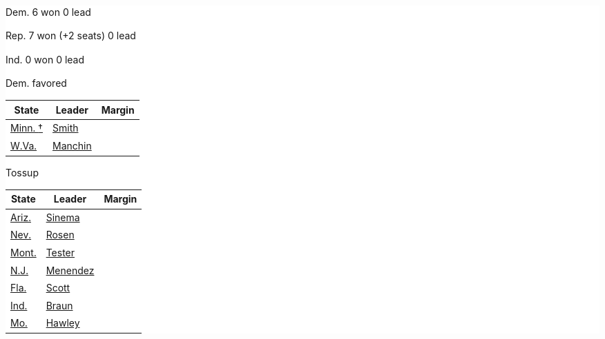 <span class="eln-label">Dem.</span>
<span class="eln-count eln-has-count">6 won</span>
<span class="eln-leader-count">0 lead</span>

</div>

<div class="eln-group eln-text-color eln-republican eln-has-count">

<span class="eln-label">Rep.</span>
<span class="eln-count eln-has-count">7 won</span>
<span class="eln-gain">(+2 seats)</span>
<span class="eln-leader-count">0 lead</span>

</div>

<div class="eln-group eln-text-color eln-other">

<span class="eln-label">Ind.</span> <span class="eln-count">0 won</span>
<span class="eln-leader-count">0
lead</span>

</div>

</div>

</div>

</div>

<div class="eln-key-races-columns-container eln-key-races-mobile" data-race-type="senate" data-view="mobile">

<div class="eln-key-races-columns">

<div class="eln-group eln-group-lean-d">

<div class="eln-rating">

Dem.
favored

</div>

| State                                                                                                                                       | Leader                                                                                              | Margin                                                                                                                           |
| ------------------------------------------------------------------------------------------------------------------------------------------- | --------------------------------------------------------------------------------------------------- | -------------------------------------------------------------------------------------------------------------------------------- |
| [<span>Minn. </span><span class="eln-cross-symbol">†</span>](https://www.nytimes3xbfgragh.onion/elections/results/minnesota-senate-special) | [<span>Smith</span>](https://www.nytimes3xbfgragh.onion/elections/results/minnesota-senate-special) | [<span class="eln-sprite eln-i-check-sm"></span>](https://www.nytimes3xbfgragh.onion/elections/results/minnesota-senate-special) |
| [<span>W.Va.</span>](https://www.nytimes3xbfgragh.onion/elections/results/west-virginia-senate)                                             | [<span>Manchin</span>](https://www.nytimes3xbfgragh.onion/elections/results/west-virginia-senate)   | [<span class="eln-sprite eln-i-check-sm"></span>](https://www.nytimes3xbfgragh.onion/elections/results/west-virginia-senate)     |

</div>

<div class="eln-group eln-group-tossup">

<div class="eln-rating">

Tossup

</div>

| State                                                                                       | Leader                                                                                          | Margin                                                                                                                    |
| ------------------------------------------------------------------------------------------- | ----------------------------------------------------------------------------------------------- | ------------------------------------------------------------------------------------------------------------------------- |
| [<span>Ariz.</span>](https://www.nytimes3xbfgragh.onion/elections/results/arizona-senate)   | [<span>Sinema</span>](https://www.nytimes3xbfgragh.onion/elections/results/arizona-senate)      | [<span class="eln-sprite eln-i-check-sm"></span>](https://www.nytimes3xbfgragh.onion/elections/results/arizona-senate)    |
| [<span>Nev.</span>](https://www.nytimes3xbfgragh.onion/elections/results/nevada-senate)     | [<span>Rosen</span>](https://www.nytimes3xbfgragh.onion/elections/results/nevada-senate)        | [<span class="eln-sprite eln-i-check-sm"></span>](https://www.nytimes3xbfgragh.onion/elections/results/nevada-senate)     |
| [<span>Mont.</span>](https://www.nytimes3xbfgragh.onion/elections/results/montana-senate)   | [<span>Tester</span>](https://www.nytimes3xbfgragh.onion/elections/results/montana-senate)      | [<span class="eln-sprite eln-i-check-sm"></span>](https://www.nytimes3xbfgragh.onion/elections/results/montana-senate)    |
| [<span>N.J.</span>](https://www.nytimes3xbfgragh.onion/elections/results/new-jersey-senate) | [<span>Menendez</span>](https://www.nytimes3xbfgragh.onion/elections/results/new-jersey-senate) | [<span class="eln-sprite eln-i-check-sm"></span>](https://www.nytimes3xbfgragh.onion/elections/results/new-jersey-senate) |
| [<span>Fla.</span>](https://www.nytimes3xbfgragh.onion/elections/results/florida-senate)    | [<span>Scott</span>](https://www.nytimes3xbfgragh.onion/elections/results/florida-senate)       | [<span class="eln-sprite eln-i-check-sm"></span>](https://www.nytimes3xbfgragh.onion/elections/results/florida-senate)    |
| [<span>Ind.</span>](https://www.nytimes3xbfgragh.onion/elections/results/indiana-senate)    | [<span>Braun</span>](https://www.nytimes3xbfgragh.onion/elections/results/indiana-senate)       | [<span class="eln-sprite eln-i-check-sm"></span>](https://www.nytimes3xbfgragh.onion/elections/results/indiana-senate)    |
| [<span>Mo.</span>](https://www.nytimes3xbfgragh.onion/elections/results/missouri-senate)    | [<span>Hawley</span>](https://www.nytimes3xbfgragh.onion/elections/results/missouri-senate)     | [<span class="eln-sprite eln-i-check-sm"></span>](https://www.nytimes3xbfgragh.onion/elections/results/missouri-senate)   |